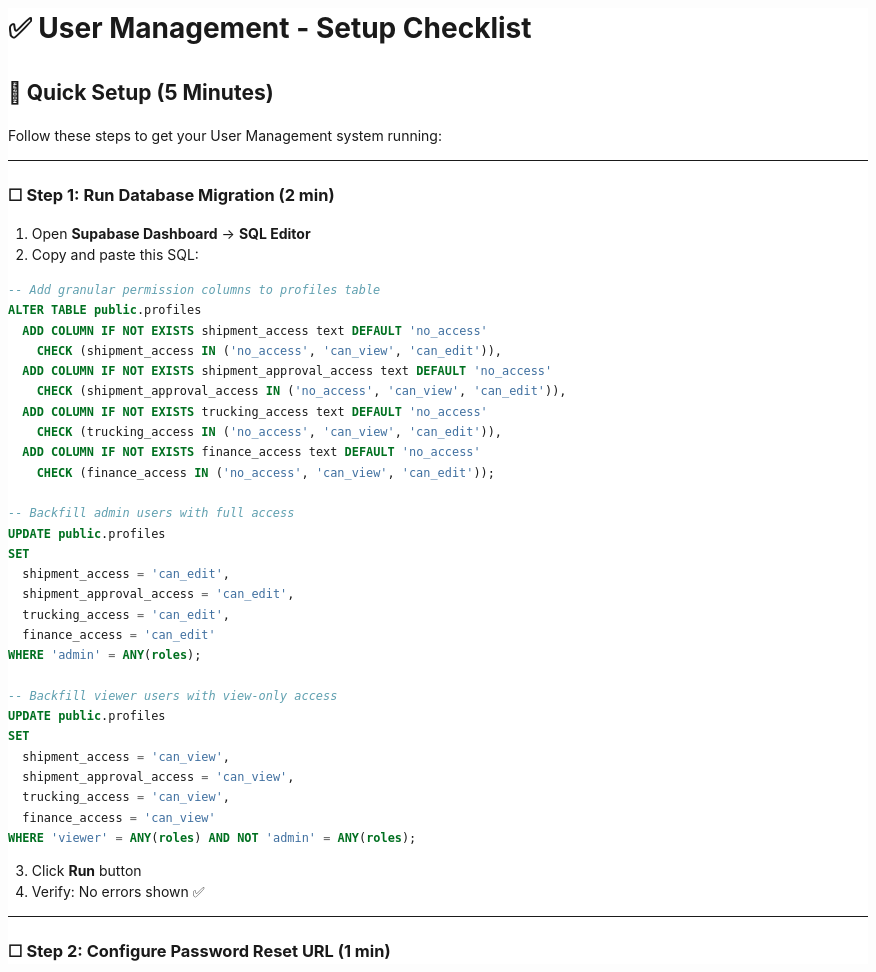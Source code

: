 # ✅ User Management - Setup Checklist

## 🚀 Quick Setup (5 Minutes)

Follow these steps to get your User Management system running:

---

### ☐ Step 1: Run Database Migration (2 min)

1. Open **Supabase Dashboard** → **SQL Editor**
2. Copy and paste this SQL:

```sql
-- Add granular permission columns to profiles table
ALTER TABLE public.profiles
  ADD COLUMN IF NOT EXISTS shipment_access text DEFAULT 'no_access'
    CHECK (shipment_access IN ('no_access', 'can_view', 'can_edit')),
  ADD COLUMN IF NOT EXISTS shipment_approval_access text DEFAULT 'no_access'
    CHECK (shipment_approval_access IN ('no_access', 'can_view', 'can_edit')),
  ADD COLUMN IF NOT EXISTS trucking_access text DEFAULT 'no_access'
    CHECK (trucking_access IN ('no_access', 'can_view', 'can_edit')),
  ADD COLUMN IF NOT EXISTS finance_access text DEFAULT 'no_access'
    CHECK (finance_access IN ('no_access', 'can_view', 'can_edit'));

-- Backfill admin users with full access
UPDATE public.profiles
SET
  shipment_access = 'can_edit',
  shipment_approval_access = 'can_edit',
  trucking_access = 'can_edit',
  finance_access = 'can_edit'
WHERE 'admin' = ANY(roles);

-- Backfill viewer users with view-only access
UPDATE public.profiles
SET
  shipment_access = 'can_view',
  shipment_approval_access = 'can_view',
  trucking_access = 'can_view',
  finance_access = 'can_view'
WHERE 'viewer' = ANY(roles) AND NOT 'admin' = ANY(roles);
```

3. Click **Run** button
4. Verify: No errors shown ✅

---

### ☐ Step 2: Configure Password Reset URL (1 min)
